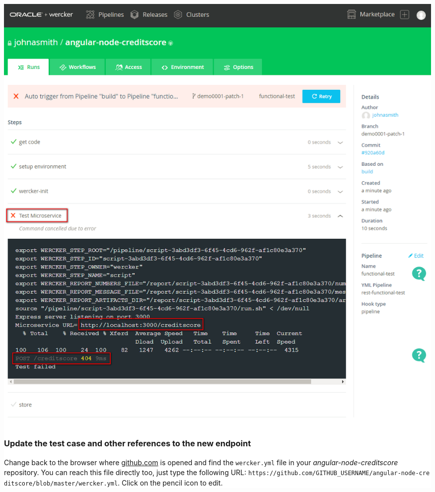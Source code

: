 ![alt text](images/wercker.change.04.png)

### Update the test case and other references to the new endpoint ###

Change back to the browser where [github.com](https://github.com) is opened and find the `wercker.yml` file in your *angular-node-creditscore* repository. You can reach this file directly too, just type the following URL: `https://github.com/GITHUB_USERNAME/angular-node-creditscore/blob/master/wercker.yml`. Click on the pencil icon to edit.

